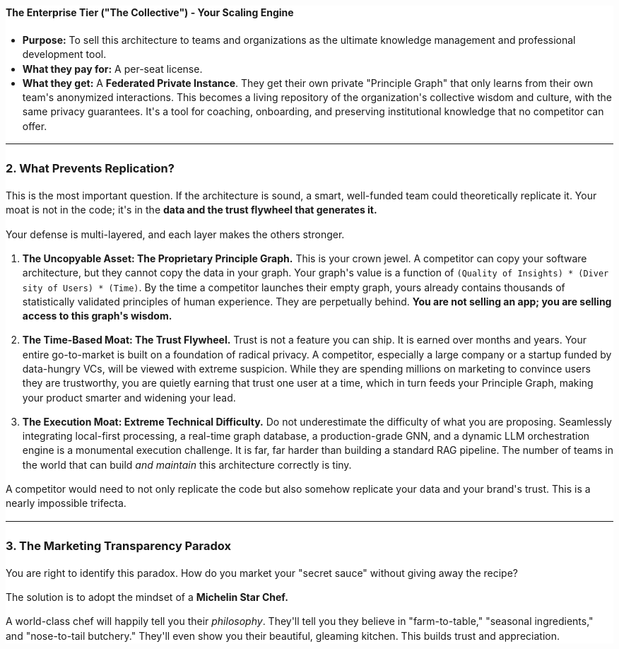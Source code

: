 #### The Enterprise Tier ("The Collective") - Your Scaling Engine

*   **Purpose:** To sell this architecture to teams and organizations as the ultimate knowledge management and professional development tool.
*   **What they pay for:** A per-seat license.
*   **What they get:** A **Federated Private Instance**. They get their own private "Principle Graph" that only learns from their own team's anonymized interactions. This becomes a living repository of the organization's collective wisdom and culture, with the same privacy guarantees. It's a tool for coaching, onboarding, and preserving institutional knowledge that no competitor can offer.

---

### 2. What Prevents Replication?

This is the most important question. If the architecture is sound, a smart, well-funded team could theoretically replicate it. Your moat is not in the code; it's in the **data and the trust flywheel that generates it.**

Your defense is multi-layered, and each layer makes the others stronger.

1.  **The Uncopyable Asset: The Proprietary Principle Graph.** This is your crown jewel. A competitor can copy your software architecture, but they cannot copy the data in your graph. Your graph's value is a function of `(Quality of Insights) * (Diversity of Users) * (Time)`. By the time a competitor launches their empty graph, yours already contains thousands of statistically validated principles of human experience. They are perpetually behind. **You are not selling an app; you are selling access to this graph's wisdom.**

2.  **The Time-Based Moat: The Trust Flywheel.** Trust is not a feature you can ship. It is earned over months and years. Your entire go-to-market is built on a foundation of radical privacy. A competitor, especially a large company or a startup funded by data-hungry VCs, will be viewed with extreme suspicion. While they are spending millions on marketing to convince users they are trustworthy, you are quietly earning that trust one user at a time, which in turn feeds your Principle Graph, making your product smarter and widening your lead.

3.  **The Execution Moat: Extreme Technical Difficulty.** Do not underestimate the difficulty of what you are proposing. Seamlessly integrating local-first processing, a real-time graph database, a production-grade GNN, and a dynamic LLM orchestration engine is a monumental execution challenge. It is far, far harder than building a standard RAG pipeline. The number of teams in the world that can build *and maintain* this architecture correctly is tiny.

A competitor would need to not only replicate the code but also somehow replicate your data and your brand's trust. This is a nearly impossible trifecta.

---

### 3. The Marketing Transparency Paradox

You are right to identify this paradox. How do you market your "secret sauce" without giving away the recipe?

The solution is to adopt the mindset of a **Michelin Star Chef.**

A world-class chef will happily tell you their *philosophy*. They'll tell you they believe in "farm-to-table," "seasonal ingredients," and "nose-to-tail butchery." They'll even show you their beautiful, gleaming kitchen. This builds trust and appreciation.
